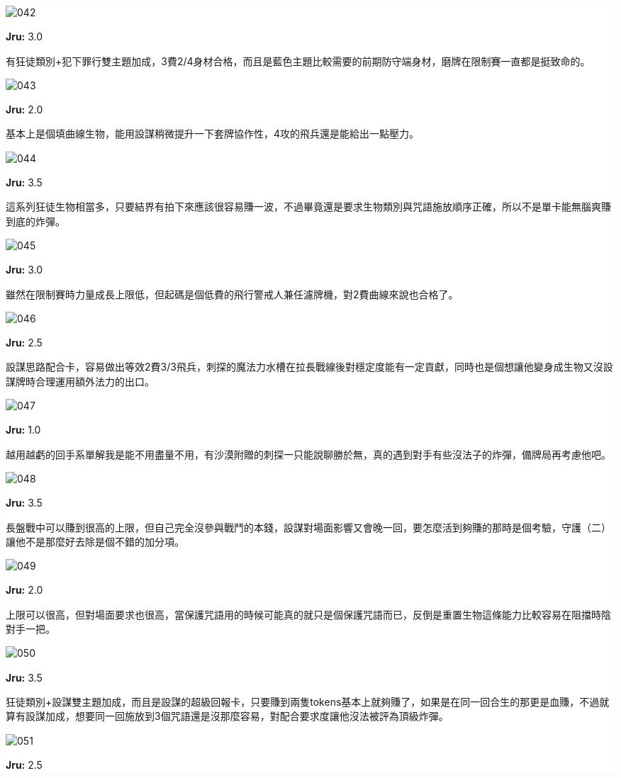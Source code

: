 ![042](https://cards.scryfall.io/large/front/f/9/f95ee726-7465-40f8-a954-19b19e636c12.jpg?1711699985)

**Jru:** 3.0

有狂徒類別+犯下罪行雙主題加成，3費2/4身材合格，而且是藍色主題比較需要的前期防守端身材，磨牌在限制賽一直都是挺致命的。

![043](https://cards.scryfall.io/large/front/4/8/48bfc6af-c651-485e-a1cc-f9d00aeaf812.jpg?1712094818)

**Jru:** 2.0

基本上是個填曲線生物，能用設謀稍微提升一下套牌協作性，4攻的飛兵還是能給出一點壓力。

![044](https://cards.scryfall.io/large/front/8/e/8ecccdf3-98c6-4aed-8757-913623efb677.jpg?1711574590)

**Jru:** 3.5

這系列狂徒生物相當多，只要結界有拍下來應該很容易賺一波，不過畢竟還是要求生物類別與咒語施放順序正確，所以不是單卡能無腦爽賺到底的炸彈。

![045](https://cards.scryfall.io/large/front/2/b/2b58e47b-c165-4a58-aa2a-033a35645adc.jpg?1708865600)

**Jru:** 3.0

雖然在限制賽時力量成長上限低，但起碼是個低費的飛行警戒人兼任濾牌機，對2費曲線來說也合格了。

![046](https://cards.scryfall.io/large/front/6/2/623053a8-7abe-45ec-9f26-97e1c037120b.jpg?1711575153)

**Jru:** 2.5

設謀思路配合卡，容易做出等效2費3/3飛兵，刺探的魔法力水槽在拉長戰線後對穩定度能有一定貢獻，同時也是個想讓他變身成生物又沒設謀牌時合理運用額外法力的出口。

![047](https://cards.scryfall.io/large/front/6/2/62bbe11b-e959-4080-98ac-09bd57519c00.jpg?1711742132)

**Jru:** 1.0

越用越虧的回手系單解我是能不用盡量不用，有沙漠附贈的刺探一只能說聊勝於無，真的遇到對手有些沒法子的炸彈，備牌局再考慮他吧。

![048](https://cards.scryfall.io/large/front/0/1/01d3e6ea-4791-4948-af22-c1bd04c34c1e.jpg?1708702980)

**Jru:** 3.5

長盤戰中可以賺到很高的上限，但自己完全沒參與戰鬥的本錢，設謀對場面影響又會晚一回，要怎麼活到夠賺的那時是個考驗，守護（二）讓他不是那麼好去除是個不錯的加分項。

![049](https://cards.scryfall.io/large/front/8/f/8f8c931e-219f-4032-b55b-b5975fbea1e7.jpg?1712094830)

**Jru:** 2.0

上限可以很高，但對場面要求也很高，當保護咒語用的時候可能真的就只是個保護咒語而已，反倒是重置生物這條能力比較容易在阻擋時陰對手一把。

![050](https://cards.scryfall.io/large/front/a/f/afe3b678-b340-4c53-bbf6-19252a809d73.jpg?1712094831)

**Jru:** 3.5

狂徒類別+設謀雙主題加成，而且是設謀的超級回報卡，只要賺到兩隻tokens基本上就夠賺了，如果是在同一回合生的那更是血賺，不過就算有設謀加成，想要同一回施放到3個咒語還是沒那麼容易，對配合要求度讓他沒法被評為頂級炸彈。

![051](https://cards.scryfall.io/large/front/b/2/b270377b-33eb-4e5e-9d14-0da2876da74f.jpg?1712004072)

**Jru:** 2.5
